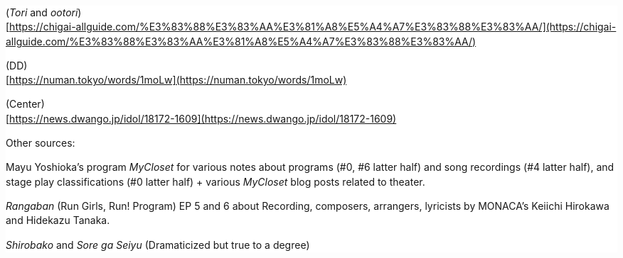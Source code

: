 (*Tori* and *ootori*)  
[https://chigai-allguide.com/%E3%83%88%E3%83%AA%E3%81%A8%E5%A4%A7%E3%83%88%E3%83%AA/](https://chigai-allguide.com/%E3%83%88%E3%83%AA%E3%81%A8%E5%A4%A7%E3%83%88%E3%83%AA/)

(DD)  
[https://numan.tokyo/words/1moLw](https://numan.tokyo/words/1moLw)

(Center)  
[https://news.dwango.jp/idol/18172-1609](https://news.dwango.jp/idol/18172-1609)

Other sources:

Mayu Yoshioka’s program *MyCloset* for various notes about programs (#0, #6 latter half) and song recordings (#4 latter half), and stage play classifications (#0 latter half) + various *MyCloset* blog posts related to theater.

*Rangaban* (Run Girls, Run! Program) EP 5 and 6 about Recording, composers, arrangers, lyricists by MONACA’s Keiichi Hirokawa and Hidekazu Tanaka.

*Shirobako* and *Sore ga Seiyu* (Dramaticized but true to a degree)
